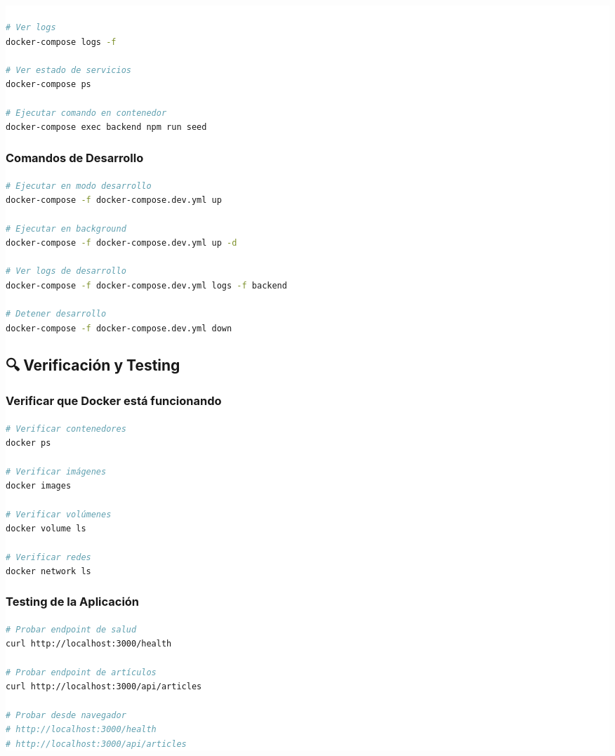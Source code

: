 ```bash

# Ver logs
docker-compose logs -f

# Ver estado de servicios
docker-compose ps

# Ejecutar comando en contenedor
docker-compose exec backend npm run seed
```

### Comandos de Desarrollo
```bash
# Ejecutar en modo desarrollo
docker-compose -f docker-compose.dev.yml up

# Ejecutar en background
docker-compose -f docker-compose.dev.yml up -d

# Ver logs de desarrollo
docker-compose -f docker-compose.dev.yml logs -f backend

# Detener desarrollo
docker-compose -f docker-compose.dev.yml down
```

## 🔍 Verificación y Testing

### Verificar que Docker está funcionando
```bash
# Verificar contenedores
docker ps

# Verificar imágenes
docker images

# Verificar volúmenes
docker volume ls

# Verificar redes
docker network ls
```

### Testing de la Aplicación
```bash
# Probar endpoint de salud
curl http://localhost:3000/health

# Probar endpoint de artículos
curl http://localhost:3000/api/articles

# Probar desde navegador
# http://localhost:3000/health
# http://localhost:3000/api/articles
```
